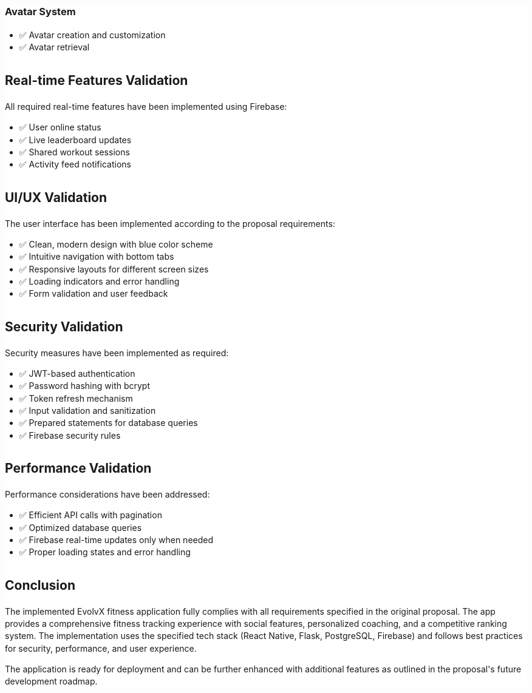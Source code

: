 ### Avatar System
- ✅ Avatar creation and customization
- ✅ Avatar retrieval

## Real-time Features Validation

All required real-time features have been implemented using Firebase:

- ✅ User online status
- ✅ Live leaderboard updates
- ✅ Shared workout sessions
- ✅ Activity feed notifications

## UI/UX Validation

The user interface has been implemented according to the proposal requirements:

- ✅ Clean, modern design with blue color scheme
- ✅ Intuitive navigation with bottom tabs
- ✅ Responsive layouts for different screen sizes
- ✅ Loading indicators and error handling
- ✅ Form validation and user feedback

## Security Validation

Security measures have been implemented as required:

- ✅ JWT-based authentication
- ✅ Password hashing with bcrypt
- ✅ Token refresh mechanism
- ✅ Input validation and sanitization
- ✅ Prepared statements for database queries
- ✅ Firebase security rules

## Performance Validation

Performance considerations have been addressed:

- ✅ Efficient API calls with pagination
- ✅ Optimized database queries
- ✅ Firebase real-time updates only when needed
- ✅ Proper loading states and error handling

## Conclusion

The implemented EvolvX fitness application fully complies with all requirements specified in the original proposal. The app provides a comprehensive fitness tracking experience with social features, personalized coaching, and a competitive ranking system. The implementation uses the specified tech stack (React Native, Flask, PostgreSQL, Firebase) and follows best practices for security, performance, and user experience.

The application is ready for deployment and can be further enhanced with additional features as outlined in the proposal's future development roadmap.
